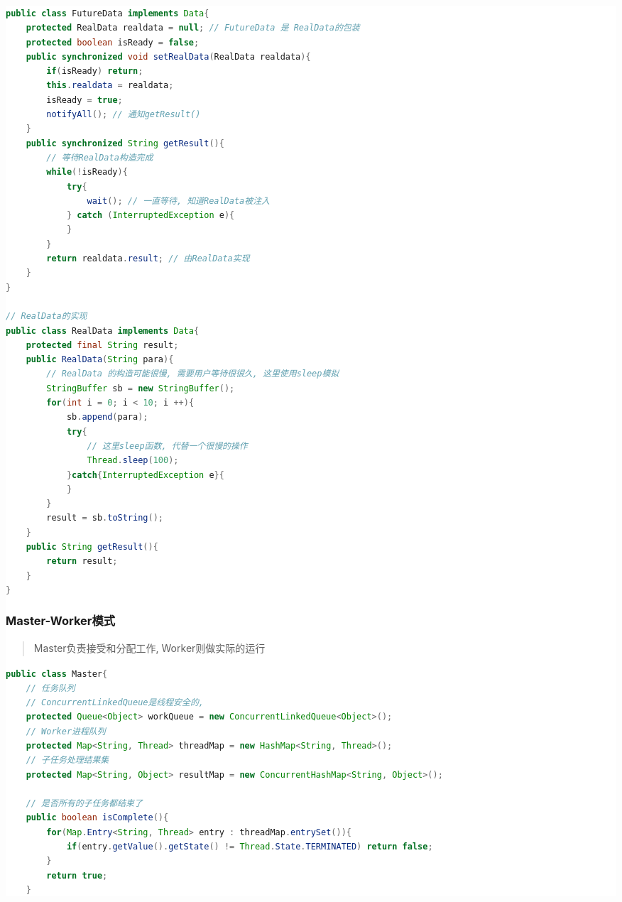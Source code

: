 ```java
public class FutureData implements Data{
    protected RealData realdata = null; // FutureData 是 RealData的包装
    protected boolean isReady = false;
    public synchronized void setRealData(RealData realdata){
        if(isReady) return;
        this.realdata = realdata;
        isReady = true;
        notifyAll(); // 通知getResult()
    }
    public synchronized String getResult(){
        // 等待RealData构造完成
        while(!isReady){
            try{
                wait(); // 一直等待, 知道RealData被注入
            } catch (InterruptedException e){
            }
        }
        return realdata.result; // 由RealData实现
    }
}

// RealData的实现
public class RealData implements Data{
    protected final String result;
    public RealData(String para){
        // RealData 的构造可能很慢, 需要用户等待很很久, 这里使用sleep模拟
        StringBuffer sb = new StringBuffer();
        for(int i = 0; i < 10; i ++){
            sb.append(para);
            try{
                // 这里sleep函数, 代替一个很慢的操作
                Thread.sleep(100);
            }catch{InterruptedException e}{
            }
        }
        result = sb.toString();
    }
    public String getResult(){
        return result;
    }
}
```

### Master-Worker模式
> Master负责接受和分配工作, Worker则做实际的运行
```java
public class Master{
    // 任务队列
    // ConcurrentLinkedQueue是线程安全的, 
    protected Queue<Object> workQueue = new ConcurrentLinkedQueue<Object>();
    // Worker进程队列
    protected Map<String, Thread> threadMap = new HashMap<String, Thread>();
    // 子任务处理结果集
    protected Map<String, Object> resultMap = new ConcurrentHashMap<String, Object>();

    // 是否所有的子任务都结束了
    public boolean isComplete(){
        for(Map.Entry<String, Thread> entry : threadMap.entrySet()){
            if(entry.getValue().getState() != Thread.State.TERMINATED) return false;
        }
        return true;
    }

```